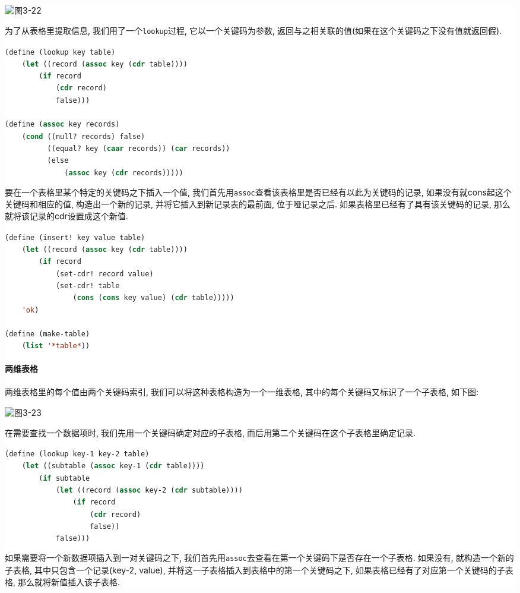![图3-22][6]  

为了从表格里提取信息, 我们用了一个`lookup`过程, 它以一个关键码为参数, 返回与之相关联的值(如果在这个关键码之下没有值就返回假).   

```lisp
(define (lookup key table)
	(let ((record (assoc key (cdr table))))
		(if record
			(cdr record)
			false)))
			
(define (assoc key records)
	(cond ((null? records) false)
	      ((equal? key (caar records)) (car records))
		  (else
			  (assoc key (cdr records)))))
```  

要在一个表格里某个特定的关键码之下插入一个值, 我们首先用`assoc`查看该表格里是否已经有以此为关键码的记录, 如果没有就cons起这个关键码和相应的值, 构造出一个新的记录, 并将它插入到新记录表的最前面, 位于哑记录之后. 如果表格里已经有了具有该关键码的记录, 那么就将该记录的cdr设置成这个新值.  

```lisp
(define (insert! key value table)
	(let ((record (assoc key (cdr table))))
		(if record
			(set-cdr! record value)
			(set-cdr! table
				(cons (cons key value) (cdr table)))))
	'ok)
	
(define (make-table)
	(list '*table*))
```  

#### 两维表格
两维表格里的每个值由两个关键码索引, 我们可以将这种表格构造为一个一维表格, 其中的每个关键码又标识了一个子表格, 如下图:  

![图3-23][7]  

在需要查找一个数据项时, 我们先用一个关键码确定对应的子表格, 而后用第二个关键码在这个子表格里确定记录.  

```lisp
(define (lookup key-1 key-2 table)
	(let ((subtable (assoc key-1 (cdr table))))
		(if subtable
			(let ((record (assoc key-2 (cdr subtable))))
				(if record
					(cdr record)
					false))
			false)))
```  

如果需要将一个新数据项插入到一对关键码之下, 我们首先用`assoc`去查看在第一个关键码下是否存在一个子表格. 如果没有, 就构造一个新的子表格, 其中只包含一个记录(key-2, value), 并将这一子表格插入到表格中的第一个关键码之下, 如果表格已经有了对应第一个关键码的子表格, 那么就将新值插入该子表格.  


[1]: https://thumbnail10.baidupcs.com/thumbnail/1f662f0f2fe716d55f34199664ec7ac5?fid=657587317-250528-449695631649007&time=1518616800&rt=sh&sign=FDTAER-DCb740ccc5511e5e8fedcff06b081203-wKXJDTb6E3LVR6PPj5m62i0P%2F%2FA%3D&expires=8h&chkv=0&chkbd=0&chkpc=&dp-logid=1042040022961461239&dp-callid=0&size=c1280_u800&quality=90&vuk=-&ft=video "图3-16"
[2]: https://thumbnail10.baidupcs.com/thumbnail/80cb3f5f92755a390f1481ee27ab2048?fid=657587317-250528-605707191141090&time=1518616800&rt=sh&sign=FDTAER-DCb740ccc5511e5e8fedcff06b081203-fkeBXISxBMkfqNY2Ij1sQhP%2BqHM%3D&expires=8h&chkv=0&chkbd=0&chkpc=&dp-logid=1042268480091194460&dp-callid=0&size=c1280_u800&quality=90&vuk=-&ft=video "图3-17"
[3]: https://thumbnail10.baidupcs.com/thumbnail/136c9d0515ced94fb11d19fc288b7f04?fid=657587317-250528-97146979080024&time=1518616800&rt=sh&sign=FDTAER-DCb740ccc5511e5e8fedcff06b081203-ptafKvmITyktYi6bGMHdKugK%2Blw%3D&expires=8h&chkv=0&chkbd=0&chkpc=&dp-logid=1042268480091194460&dp-callid=0&size=c1280_u800&quality=90&vuk=-&ft=video "图3-19"
[4]: https://thumbnail10.baidupcs.com/thumbnail/2b8c6fbb625f4432577c45cae93a732b?fid=657587317-250528-716976889766051&time=1518616800&rt=sh&sign=FDTAER-DCb740ccc5511e5e8fedcff06b081203-%2FAWZCE%2BRIfICUICtpJB3bZzlUlw%3D&expires=8h&chkv=0&chkbd=0&chkpc=&dp-logid=1042268480091194460&dp-callid=0&size=c1280_u800&quality=90&vuk=-&ft=video "图3-20"
[5]: https://thumbnail10.baidupcs.com/thumbnail/0c04b16622c1425f0b3774710f82cce0?fid=657587317-250528-689668354037032&time=1518616800&rt=sh&sign=FDTAER-DCb740ccc5511e5e8fedcff06b081203-6C6OxYEfLYrqzYj%2BZNZSwEu2r7Y%3D&expires=8h&chkv=0&chkbd=0&chkpc=&dp-logid=1042268480091194460&dp-callid=0&size=c1280_u800&quality=90&vuk=-&ft=video "图3-21"
[6]: https://thumbnail10.baidupcs.com/thumbnail/8448e042fa08772c2b82c412938a5646?fid=657587317-250528-289464967267465&time=1518616800&rt=sh&sign=FDTAER-DCb740ccc5511e5e8fedcff06b081203-OK2k486V7EY8mxC8SEN3zbumRyM%3D&expires=8h&chkv=0&chkbd=0&chkpc=&dp-logid=1042268480091194460&dp-callid=0&size=c1280_u800&quality=90&vuk=-&ft=video "图3-22"
[7]: https://thumbnail10.baidupcs.com/thumbnail/00be0f5324e6084bfdc9cd28b4ccf33f?fid=657587317-250528-1014469346243106&time=1518616800&rt=sh&sign=FDTAER-DCb740ccc5511e5e8fedcff06b081203-P2qnDnjajAhql81aDZ1AvrQBbVA%3D&expires=8h&chkv=0&chkbd=0&chkpc=&dp-logid=1042268480091194460&dp-callid=0&size=c1280_u800&quality=90&vuk=-&ft=video "图3-23"
[8]: https://thumbnail10.baidupcs.com/thumbnail/4ead037a9f9d965d26528c9854f9087c?fid=657587317-250528-1076228349742676&time=1518616800&rt=sh&sign=FDTAER-DCb740ccc5511e5e8fedcff06b081203-RVPfng1BvNOXWYziAEGogb2tfSI%3D&expires=8h&chkv=0&chkbd=0&chkpc=&dp-logid=1042268480091194460&dp-callid=0&size=c1280_u800&quality=90&vuk=-&ft=video "图3-24"
[9]: https://thumbnail10.baidupcs.com/thumbnail/468257512260d32ba3b0f1714492ae28?fid=657587317-250528-988998594122420&time=1518616800&rt=sh&sign=FDTAER-DCb740ccc5511e5e8fedcff06b081203-ug%2FphyTvJ%2FTtDUonbcK33%2BqvCe0%3D&expires=8h&chkv=0&chkbd=0&chkpc=&dp-logid=1042268480091194460&dp-callid=0&size=c1280_u800&quality=90&vuk=-&ft=video "图3-25"
[10]: https://thumbnail10.baidupcs.com/thumbnail/df1aef51952023fa73fb7b55b884c60b?fid=657587317-250528-1090039348060938&time=1518616800&rt=sh&sign=FDTAER-DCb740ccc5511e5e8fedcff06b081203-Ircfm5m92IIP4u1zaWIzzng2GV8%3D&expires=8h&chkv=0&chkbd=0&chkpc=&dp-logid=1042268480091194460&dp-callid=0&size=c1280_u800&quality=90&vuk=-&ft=video "图3-26"
[11]: https://thumbnail10.baidupcs.com/thumbnail/badf2723567a14abb6d1811d97d16e5e?fid=657587317-250528-658124031707089&time=1518616800&rt=sh&sign=FDTAER-DCb740ccc5511e5e8fedcff06b081203-koPMGqXmAaNQLiJ9n0Pn1JQ9Rz8%3D&expires=8h&chkv=0&chkbd=0&chkpc=&dp-logid=1042268480091194460&dp-callid=0&size=c1280_u800&quality=90&vuk=-&ft=video "3-29 使用反门和与门构造或门"
[12]: https://thumbnail10.baidupcs.com/thumbnail/6f1b156b43e09b2f9693ea6db2ab3535?fid=657587317-250528-645810261561365&time=1518616800&rt=sh&sign=FDTAER-DCb740ccc5511e5e8fedcff06b081203-yP%2BuyxCFv117yzeJAbdXcyfW0X0%3D&expires=8h&chkv=0&chkbd=0&chkpc=&dp-logid=1042268480091194460&dp-callid=0&size=c1280_u800&quality=90&vuk=-&ft=video "图3-28"
